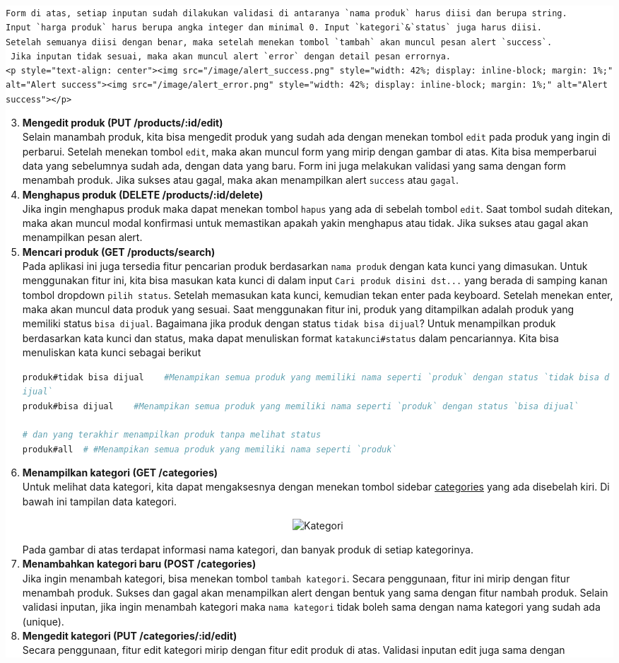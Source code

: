     Form di atas, setiap inputan sudah dilakukan validasi di antaranya `nama produk` harus diisi dan berupa string.
    Input `harga produk` harus berupa angka integer dan minimal 0. Input `kategori`&`status` juga harus diisi.
    Setelah semuanya diisi dengan benar, maka setelah menekan tombol `tambah` akan muncul pesan alert `success`.
     Jika inputan tidak sesuai, maka akan muncul alert `error` dengan detail pesan errornya.
    <p style="text-align: center"><img src="/image/alert_success.png" style="width: 42%; display: inline-block; margin: 1%;" alt="Alert success"><img src="/image/alert_error.png" style="width: 42%; display: inline-block; margin: 1%;" alt="Alert success"></p>
3. **Mengedit produk (PUT /products/:id/edit)**
    <br>Selain manambah produk, kita bisa mengedit produk yang sudah ada dengan menekan tombol `edit` pada produk
    yang ingin di perbarui. Setelah menekan tombol `edit`, maka akan muncul form yang mirip dengan gambar
    di atas. Kita bisa memperbarui data yang sebelumnya sudah ada, dengan data yang baru. Form ini juga
    melakukan validasi yang sama dengan form menambah produk. Jika sukses atau gagal, maka akan menampilkan
    alert `success` atau `gagal`.
4. **Menghapus produk (DELETE /products/:id/delete)**
    <br>Jika ingin menghapus produk maka dapat menekan tombol `hapus` yang ada di sebelah tombol `edit`.
    Saat tombol sudah ditekan, maka akan muncul modal konfirmasi untuk memastikan apakah yakin menghapus atau tidak.
    Jika sukses atau gagal akan menampilkan pesan alert.
5. **Mencari produk (GET /products/search)**
    <br>Pada aplikasi ini juga tersedia fitur pencarian produk berdasarkan `nama produk` dengan kata kunci yang dimasukan.
    Untuk menggunakan fitur ini, kita bisa masukan kata kunci di dalam input `Cari produk disini dst...`
    yang berada di samping kanan tombol dropdown `pilih status`. Setelah memasukan kata kunci, kemudian
    tekan enter pada keyboard. Setelah menekan enter, maka akan muncul data produk yang sesuai.
    Saat menggunakan fitur ini, produk yang  ditampilkan adalah produk yang memiliki status `bisa dijual`.
    Bagaimana jika produk dengan status `tidak bisa dijual`? Untuk menampilkan produk berdasarkan kata kunci
    dan status, maka dapat menuliskan format `katakunci#status` dalam pencariannya. 
    Kita bisa menuliskan kata kunci sebagai berikut
    ```bash
    produk#tidak bisa dijual    #Menampikan semua produk yang memiliki nama seperti `produk` dengan status `tidak bisa dijual`
    produk#bisa dijual    #Menampikan semua produk yang memiliki nama seperti `produk` dengan status `bisa dijual`
   
   # dan yang terakhir menampilkan produk tanpa melihat status
   produk#all  # #Menampikan semua produk yang memiliki nama seperti `produk`
    ```
6. **Menampilkan kategori (GET /categories)**
    <br>Untuk melihat data kategori, kita dapat mengaksesnya dengan menekan tombol sidebar <a href="/categories" target="_blank">categories</a> yang ada disebelah kiri.
    Di bawah ini tampilan data kategori.
    <p align="center"><img src="/image/kategori.png" width="87%" alt="Kategori"></p>
    Pada gambar di atas terdapat informasi nama kategori, dan banyak produk di setiap kategorinya.
7. **Menambahkan kategori baru (POST /categories)**
    <br>Jika ingin menambah kategori, bisa menekan tombol `tambah kategori`. Secara penggunaan, fitur ini mirip dengan
    fitur menambah produk. Sukses dan gagal akan menampilkan alert dengan bentuk yang sama dengan fitur nambah produk.
    Selain validasi inputan, jika ingin menambah kategori maka `nama kategori` tidak boleh sama dengan
    nama kategori yang sudah ada (unique).
8. **Mengedit kategori (PUT /categories/:id/edit)**
    <br>Secara penggunaan, fitur edit kategori mirip dengan fitur edit produk di atas. Validasi inputan edit juga sama dengan